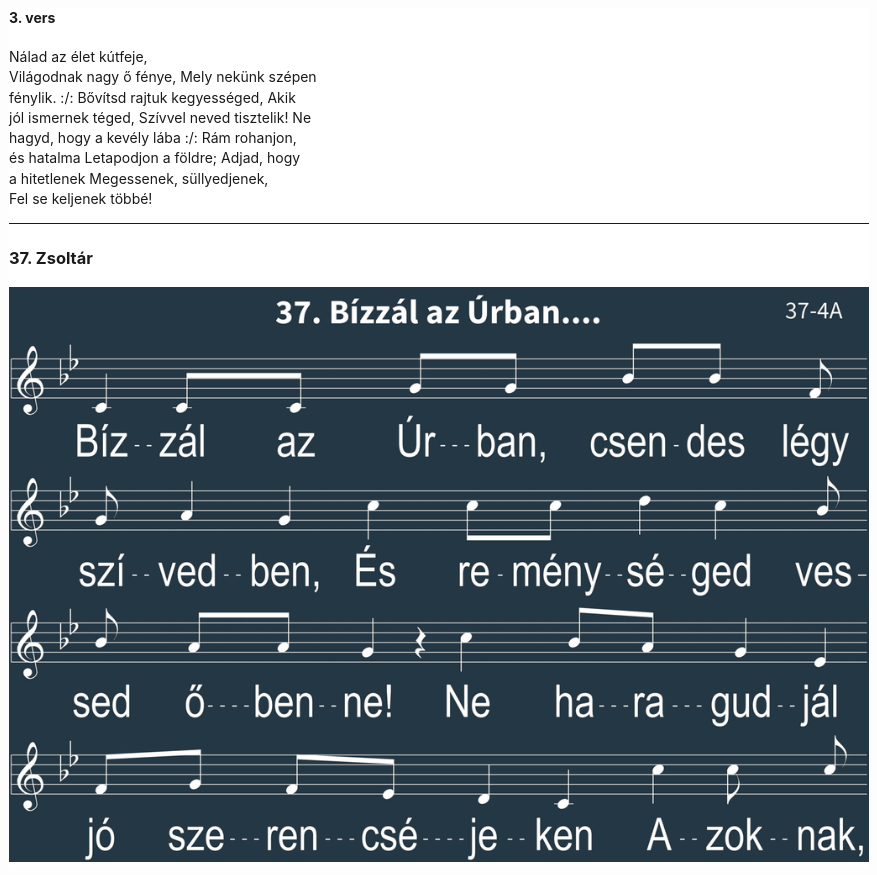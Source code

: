 #### 3. vers

 Nálad az élet kútfeje,\
 Világodnak nagy ő fénye, Mely nekünk szépen \
 fénylik. :/: Bővítsd rajtuk kegyességed, Akik \
 jól ismernek téged, Szívvel neved tisztelik! Ne \
 hagyd, hogy a kevély lába :/: Rám rohanjon, \
 és hatalma Letapodjon a földre; Adjad, hogy \
 a hitetlenek Megessenek, süllyedjenek,\
 Fel se keljenek többé!
<hr />

### 37. Zsoltár

<img src="img/037-4A    Bízzál az Úrban [Original Size]_optimised.jpg">